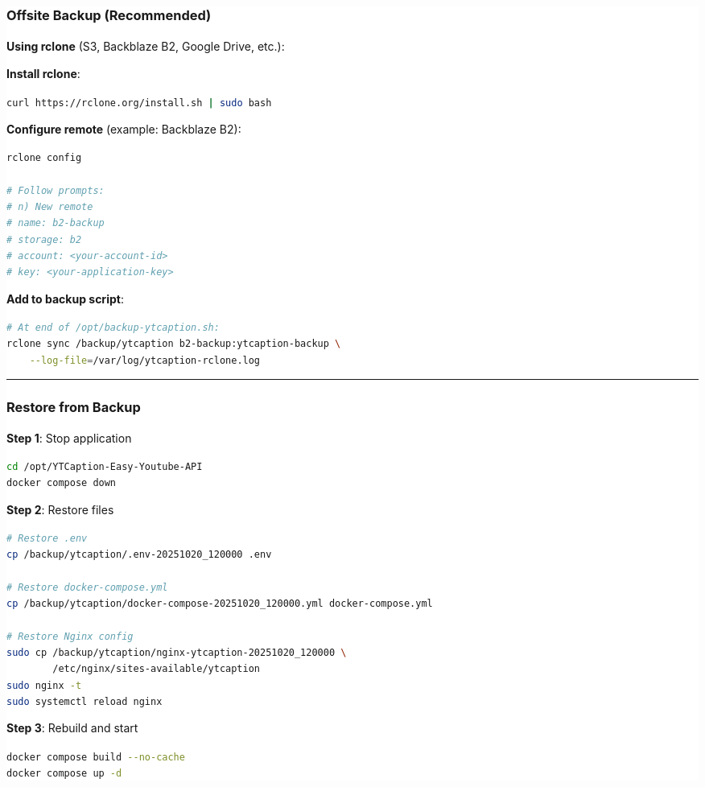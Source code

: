 ### Offsite Backup (Recommended)

**Using rclone** (S3, Backblaze B2, Google Drive, etc.):

**Install rclone**:
```bash
curl https://rclone.org/install.sh | sudo bash
```

**Configure remote** (example: Backblaze B2):
```bash
rclone config

# Follow prompts:
# n) New remote
# name: b2-backup
# storage: b2
# account: <your-account-id>
# key: <your-application-key>
```

**Add to backup script**:
```bash
# At end of /opt/backup-ytcaption.sh:
rclone sync /backup/ytcaption b2-backup:ytcaption-backup \
    --log-file=/var/log/ytcaption-rclone.log
```

---

### Restore from Backup

**Step 1**: Stop application
```bash
cd /opt/YTCaption-Easy-Youtube-API
docker compose down
```

**Step 2**: Restore files
```bash
# Restore .env
cp /backup/ytcaption/.env-20251020_120000 .env

# Restore docker-compose.yml
cp /backup/ytcaption/docker-compose-20251020_120000.yml docker-compose.yml

# Restore Nginx config
sudo cp /backup/ytcaption/nginx-ytcaption-20251020_120000 \
        /etc/nginx/sites-available/ytcaption
sudo nginx -t
sudo systemctl reload nginx
```

**Step 3**: Rebuild and start
```bash
docker compose build --no-cache
docker compose up -d
```
